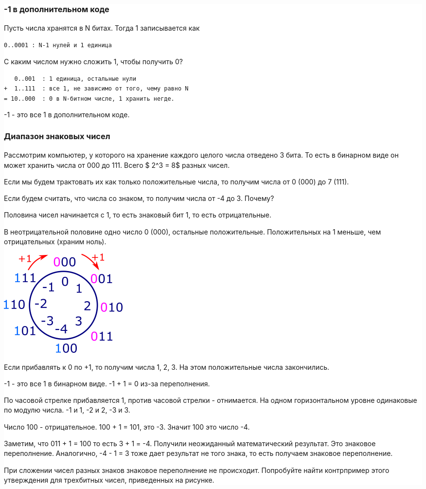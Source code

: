 ### -1 в дополнительном коде
Пусть числа хранятся в N битах. Тогда 1 записывается как

```
0..0001 : N-1 нулей и 1 единица
```

С каким числом нужно сложить 1, чтобы получить 0?

```
   0..001  : 1 единица, остальные нули
+  1..111  : все 1, не зависимо от того, чему равно N
= 10..000  : 0 в N-битном числе, 1 хранить негде.
```

-1 - это все 1 в дополнительном коде.

### Диапазон знаковых чисел
Рассмотрим компьютер, у которого на хранение каждого целого числа отведено 3 бита. То есть в бинарном виде он может хранить числа от 000 до 111. Всего 
$ 2^3 = 8$ разных чисел.

Если мы будем трактовать их как только положительные числа, то получим числа от 0 (000) до 7 (111).

Если будем считать, что числа со знаком, то получим числа от -4 до 3. Почему?

Половина чисел начинается с 1, то есть знаковый бит 1, то есть отрицательные.

В неотрицательной половине одно число 0 (000), остальные положительные. Положительных на 1 меньше, чем отрицательных (храним ноль).

![03](/C_for_beginners_Stepik/Pictures/03_14.png)

Если прибавлять к 0 по +1, то получим числа 1, 2, 3. На этом положительные числа закончились.

-1 - это все 1 в бинарном виде. -1 + 1 = 0 из-за переполнения.

По часовой стрелке прибавляется 1, против часовой стрелки - отнимается. На одном горизонтальном уровне одинаковые по модулю числа. -1 и 1, -2 и 2, -3 и 3.

Число 100 - отрицательное. 100 + 1 = 101, это -3. Значит 100 это число -4.

Заметим, что 011 + 1 = 100 то есть 3 + 1 = -4. Получили неожиданный математический результат. Это знаковое переполнение. Аналогично, -4 - 1 = 3 тоже дает результат не того знака, то есть получаем знаковое переполнение.

При сложении чисел разных знаков знаковое переполнение не происходит. Попробуйте найти контрпример этого утверждения для трехбитных чисел, приведенных на рисунке.
